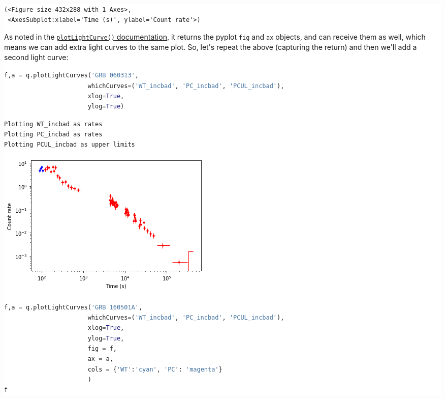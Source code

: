 




    (<Figure size 432x288 with 1 Axes>,
     <AxesSubplot:xlabel='Time (s)', ylabel='Count rate'>)



As noted in the [`plotLightCurve()` documentation](https://www.swift.ac.uk/API/ukssdc/commonFunc.md#plotlightcurve), it returns the pyplot `fig` and `ax` objects, and can receive them as well, which means we can add extra light curves to the same plot. So, let's repeat the above (capturing the return) and then we'll add a second light curve:



```python
f,a = q.plotLightCurves('GRB 060313',
                       whichCurves=('WT_incbad', 'PC_incbad', 'PCUL_incbad'),
                       xlog=True,
                       ylog=True)
```

    Plotting WT_incbad as rates
    Plotting PC_incbad as rates
    Plotting PCUL_incbad as upper limits




![png](GRB_2.png)




```python
f,a = q.plotLightCurves('GRB 160501A',
                       whichCurves=('WT_incbad', 'PC_incbad', 'PCUL_incbad'),
                       xlog=True,
                       ylog=True,
                       fig = f,
                       ax = a,
                       cols = {'WT':'cyan', 'PC': 'magenta'}
                       )
f
```
